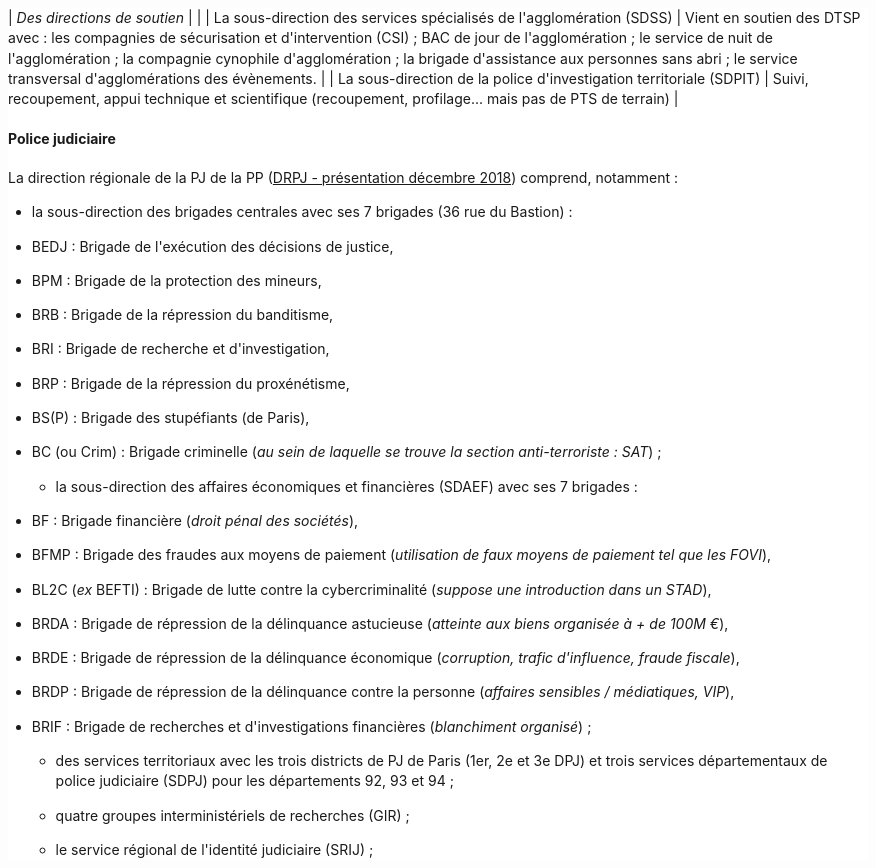 | *Des directions de soutien*                                          |                                                                                                                                                                                                                                                                                                                                                                                                                                                                                                                                                                                                                                                                                                                                                                                                                                                                                                           |
| La sous-direction des services spécialisés de l'agglomération (SDSS) | Vient en soutien des DTSP avec : les compagnies de sécurisation et d'intervention (CSI) ; BAC de jour de l'agglomération ; le service de nuit de l'agglomération ; la compagnie cynophile d'agglomération ; la brigade d'assistance aux personnes sans abri ; le service transversal d'agglomérations des évènements.                                                                                                                                                                                                                                                                                                                                                                                                                                                                                                                                                                                     |
| La sous-direction de la police d'investigation territoriale (SDPIT)  | Suivi, recoupement, appui technique et scientifique (recoupement, profilage... mais pas de PTS de terrain)                                                                                                                                                                                                                                                                                                                                                                                                                                                                                                                                                                                                                                                                                                                                                                                                |

#### Police judiciaire

La direction régionale de la PJ de la PP ([DRPJ - présentation décembre 2018](https://www.prefecturedepolice.interieur.gouv.fr/sites/default/files/Documents/plaquette_drpj.pdf))
comprend, notamment :

- la sous-direction des brigades centrales avec ses 7 brigades (36 rue du
  Bastion) :

- BEDJ : Brigade de l'exécution des décisions de justice,

- BPM : Brigade de la protection des mineurs,

- BRB : Brigade de la répression du banditisme,

- BRI : Brigade de recherche et d'investigation,

- BRP : Brigade de la répression du proxénétisme,

- BS(P) : Brigade des stupéfiants (de Paris),

- BC (ou Crim) : Brigade criminelle (*au sein de laquelle se trouve la section
  anti-terroriste : SAT*) ;
  
  - la sous-direction des affaires économiques et financières (SDAEF) avec
    ses 7 brigades :

- BF : Brigade financière (*droit pénal des sociétés*),

- BFMP : Brigade des fraudes aux moyens de paiement (*utilisation de faux
  moyens de paiement tel que les FOVI*),

- BL2C (*ex* BEFTI) : Brigade de lutte contre la cybercriminalité (*suppose
  une introduction dans un STAD*),

- BRDA : Brigade de répression de la délinquance astucieuse (*atteinte aux
  biens organisée à + de 100M €*),

- BRDE : Brigade de répression de la délinquance économique (*corruption,
  trafic d'influence, fraude fiscale*),

- BRDP : Brigade de répression de la délinquance contre la personne (*affaires
  sensibles / médiatiques, VIP*),

- BRIF : Brigade de recherches et d'investigations financières (*blanchiment
  organisé*) ;
  
  - des services territoriaux avec les trois districts de PJ de Paris (1er,
    2e et 3e DPJ) et trois services départementaux de police judiciaire
    (SDPJ) pour les départements 92, 93 et 94 ;
  
  - quatre groupes interministériels de recherches (GIR) ;
  
  - le service régional de l'identité judiciaire (SRIJ) ;
  